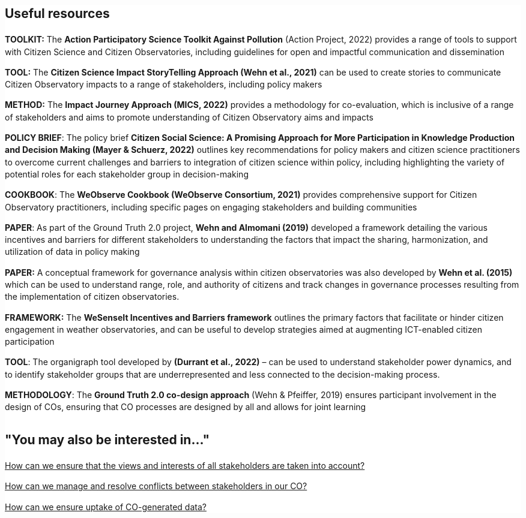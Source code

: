 ## **Useful resources**

**TOOLKIT:** The **Action Participatory Science Toolkit Against Pollution** (Action Project, 2022) provides a range of tools to support with Citizen Science and Citizen Observatories, including guidelines for open and impactful communication and dissemination

**TOOL:** The **Citizen Science Impact StoryTelling Approach (Wehn et al., 2021)** can be used to create stories to communicate Citizen Observatory impacts to a range of stakeholders, including policy makers

**METHOD:** The **Impact Journey Approach (MICS, 2022)** provides a methodology for co-evaluation, which is inclusive of a range of stakeholders and aims to promote understanding of Citizen Observatory aims and impacts

**POLICY BRIEF**: The policy brief **Citizen Social Science: A Promising Approach for More Participation in Knowledge Production and Decision Making (Mayer & Schuerz, 2022)** outlines key recommendations for policy makers and citizen science practitioners to overcome current challenges and barriers to integration of citizen science within policy, including highlighting the variety of potential roles for each stakeholder group in decision-making

**COOKBOOK**: The **WeObserve Cookbook (WeObserve Consortium, 2021)** provides comprehensive support for Citizen Observatory practitioners, including specific pages on engaging stakeholders and building communities

**PAPER**: As part of the Ground Truth 2.0 project, **Wehn and Almomani (2019)** developed a framework detailing the various incentives and barriers for different stakeholders to understanding the factors that impact the sharing, harmonization, and utilization of data in policy making

**PAPER:** A conceptual framework for governance analysis within citizen observatories was also developed by **Wehn et al. (2015)** which can be used to understand range, role, and authority of citizens and track changes in governance processes resulting from the implementation of citizen observatories.

**FRAMEWORK:** The **WeSenseIt Incentives and Barriers framework** outlines the primary factors that facilitate or hinder citizen engagement in weather observatories, and can be useful to develop strategies aimed at augmenting ICT-enabled citizen participation

**TOOL**: The organigraph tool developed by **(Durrant et al., 2022)** – can be used to understand stakeholder power dynamics, and to identify stakeholder groups that are underrepresented and less connected to the decision-making process.

**METHODOLOGY**: The **Ground Truth 2.0 co-design approach** (Wehn & Pfeiffer, 2019) ensures participant involvement in the design of COs, ensuring that CO processes are designed by all and allows for joint learning

## **"You may also be interested in..."**

[How can we ensure that the views and interests of all stakeholders are taken into account?](how-can-we-ensure-that-the-views-and-interests-of-all-stakeholders-are-taken-into-account.md)

[How can we manage and resolve conflicts between stakeholders in our CO?](how-can-we-manage-and-resolve-conflicts-between-stakeholders-in-our-co.md)

[How can we ensure uptake of CO-generated data?](how-can-we-ensure-uptake-of-citizen-observatory-generated-data.md)
